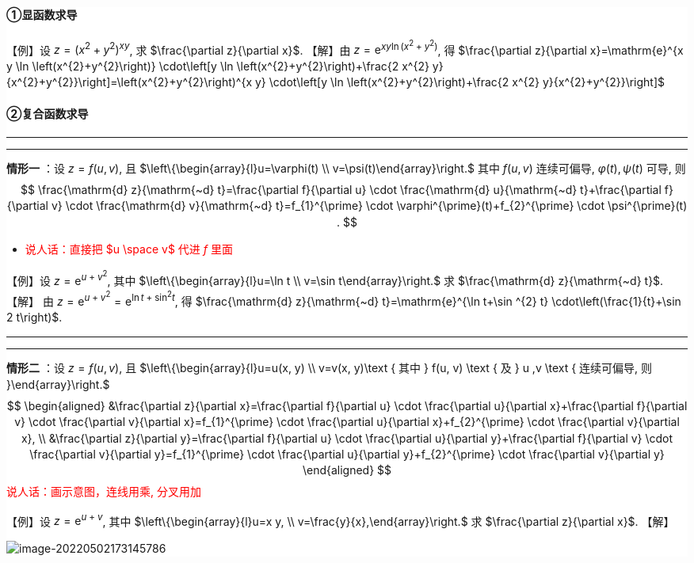 #### ①显函数求导

【例】设 $z=\left(x^{2}+y^{2}\right)^{x y}$, 求 $\frac{\partial z}{\partial x}$.
【解】由 $z=\mathrm{e}^{x y \ln \left(x^{2}+y^{2}\right)}$, 得 $\frac{\partial z}{\partial x}=\mathrm{e}^{x y \ln \left(x^{2}+y^{2}\right)} \cdot\left[y \ln \left(x^{2}+y^{2}\right)+\frac{2 x^{2} y}{x^{2}+y^{2}}\right]=\left(x^{2}+y^{2}\right)^{x y} \cdot\left[y \ln \left(x^{2}+y^{2}\right)+\frac{2 x^{2} y}{x^{2}+y^{2}}\right]$ 

#### ②复合函数求导



---

---

**情形一** ：设 $z=f(u, v)$, 且 $\left\{\begin{array}{l}u=\varphi(t) \\ v=\psi(t)\end{array}\right.$ 其中 $f(u, v)$ 连续可偏导, $\varphi(t), \psi(t)$ 可导, 则
$$
\frac{\mathrm{d} z}{\mathrm{~d} t}=\frac{\partial f}{\partial u} \cdot \frac{\mathrm{d} u}{\mathrm{~d} t}+\frac{\partial f}{\partial v} \cdot \frac{\mathrm{d} v}{\mathrm{~d} t}=f_{1}^{\prime} \cdot \varphi^{\prime}(t)+f_{2}^{\prime} \cdot \psi^{\prime}(t) .
$$

-  <font color=#FF0000> 说人话：直接把 $u \space v$ 代进 $f$ 里面</font>

【例】设 $z=\mathrm{e}^{u+v^{2}}$, 其中 $\left\{\begin{array}{l}u=\ln t \\ v=\sin t\end{array}\right.$ 求 $\frac{\mathrm{d} z}{\mathrm{~d} t}$.
【解】 由 $z=\mathrm{e}^{u+v^{2}}=\mathrm{e}^{\ln t+\sin ^{2} t}$, 得 $\frac{\mathrm{d} z}{\mathrm{~d} t}=\mathrm{e}^{\ln t+\sin ^{2} t} \cdot\left(\frac{1}{t}+\sin 2 t\right)$.



---

---

**情形二** ：设 $z=f(u, v)$, 且 $\left\{\begin{array}{l}u=u(x, y) \\ v=v(x, y)\text { 其中 } f(u, v) \text { 及 } u ,v \text { 连续可偏导, 则 }\end{array}\right.$
$$
\begin{aligned}
&\frac{\partial z}{\partial x}=\frac{\partial f}{\partial u} \cdot \frac{\partial u}{\partial x}+\frac{\partial f}{\partial v} \cdot \frac{\partial v}{\partial x}=f_{1}^{\prime} \cdot \frac{\partial u}{\partial x}+f_{2}^{\prime} \cdot \frac{\partial v}{\partial x}, \\
&\frac{\partial z}{\partial y}=\frac{\partial f}{\partial u} \cdot \frac{\partial u}{\partial y}+\frac{\partial f}{\partial v} \cdot \frac{\partial v}{\partial y}=f_{1}^{\prime} \cdot \frac{\partial u}{\partial y}+f_{2}^{\prime} \cdot \frac{\partial v}{\partial y}
\end{aligned}
$$
 <font color=#FF0000> 说人话：画示意图，连线用乘, 分叉用加</font>

【例】设 $z=\mathrm{e}^{u+v}$, 其中 $\left\{\begin{array}{l}u=x y, \\ v=\frac{y}{x},\end{array}\right.$ 求 $\frac{\partial z}{\partial x}$.
【解】

![image-20220502173145786](C:\Users\MR\AppData\Roaming\Typora\typora-user-images\image-20220502173145786.png)
